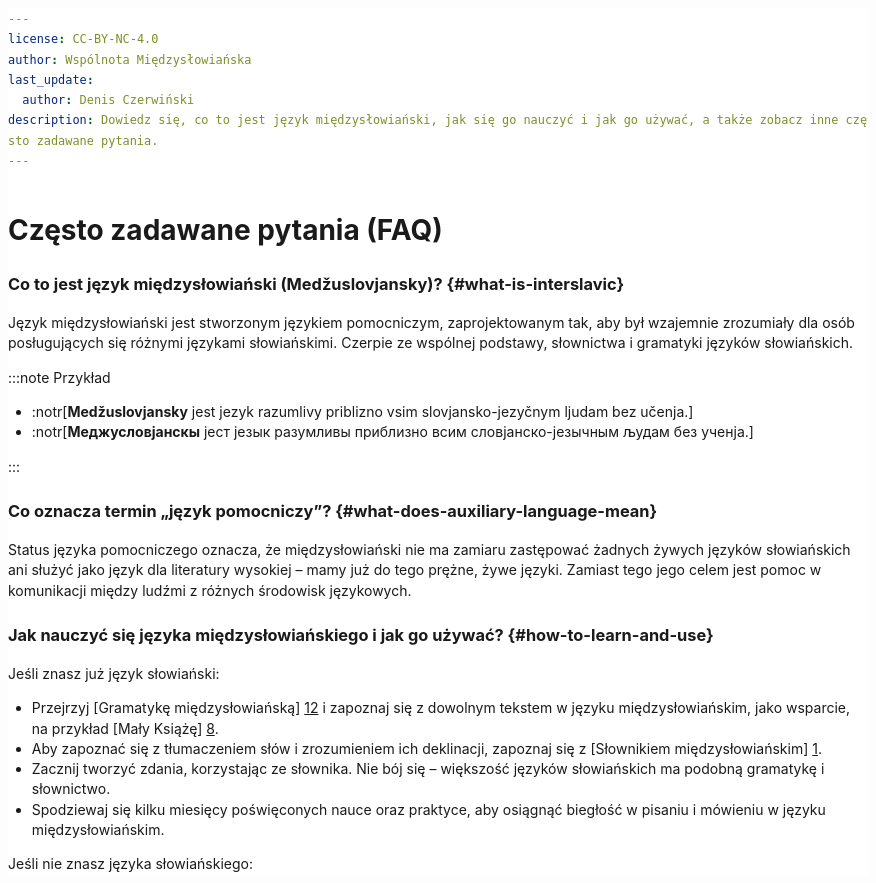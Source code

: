 ```yaml
---
license: CC-BY-NC-4.0
author: Wspólnota Międzysłowiańska
last_update:
  author: Denis Czerwiński
description: Dowiedz się, co to jest język międzysłowiański, jak się go nauczyć i jak go używać, a także zobacz inne często zadawane pytania.
---
```


# Często zadawane pytania (FAQ)

### Co to jest język międzysłowiański (Medžuslovjansky)? \{#what-is-interslavic}

Język międzysłowiański jest stworzonym językiem pomocniczym, zaprojektowanym tak, aby był wzajemnie zrozumiały dla osób posługujących się różnymi językami słowiańskimi. Czerpie ze wspólnej podstawy, słownictwa i gramatyki języków słowiańskich.

:::note Przykład

* :notr[**Medžuslovjansky** jest jezyk razumlivy priblizno vsim slovjansko-jezyčnym ljudam bez učenja.]
* :notr[**Меджусловјанскы** јест језык разумливы приблизно всим словјанско-језычным људам без ученја.]

:::

### Co oznacza termin „język pomocniczy”? \{#what-does-auxiliary-language-mean}

Status języka pomocniczego oznacza, że ​​międzysłowiański nie ma zamiaru zastępować żadnych żywych języków słowiańskich ani służyć jako język dla literatury wysokiej – mamy już do tego prężne, żywe języki. Zamiast tego jego celem jest pomoc w komunikacji między ludźmi z różnych środowisk językowych.

### Jak nauczyć się języka międzysłowiańskiego i jak go używać? \{#how-to-learn-and-use}

Jeśli znasz już język słowiański:

- Przejrzyj [Gramatykę międzysłowiańską] [12] i zapoznaj się z dowolnym tekstem w języku międzysłowiańskim, jako wsparcie, na przykład [Mały Książę] [8].
- Aby zapoznać się z tłumaczeniem słów i zrozumieniem ich deklinacji, zapoznaj się z [Słownikiem międzysłowiańskim] [1].
- Zacznij tworzyć zdania, korzystając ze słownika. Nie bój się – większość języków słowiańskich ma podobną gramatykę i słownictwo.
- Spodziewaj się kilku miesięcy poświęconych nauce oraz praktyce, aby osiągnąć biegłość w pisaniu i mówieniu w języku międzysłowiańskim.

Jeśli nie znasz języka słowiańskiego:


[1]: https://interslavic-dictionary.com/
[2]: https://huggingface.co/spaces/Salavat/Interslavic-Translator-NLLB200
[3]: https://discord.com/invite/n3saqm27QW/
[4]: https://www.facebook.com/groups/interslavic/
[5]: http://t.me/mashina_slovnik_bot
[6]: http://steen.free.fr/interslavic/transliterator.html
[7]: http://steen.free.fr/interslavic/transliterator_extended.html
[8]: http://steen.free.fr/interslavic/maly_princ.html
[9]: https://youtube.com/playlist?list=PLN7FF06VmIkkpWsnaRKitfJMx0Ngr8h-g
[10]: https://youtube.com/playlist?list=PL--S_Qi-XfGTs4Hpnukm4VyiymJJ5VZqF
[11]: ./introduction/language-comparison.md
[12]: ./grammar/index.md
[13]: ./simple-grammar/index.md
[14]: ./orthography.md#representation-of-problematic-characters
[15]: ./../resources/keyboards.md
[16]: ./../resources/index.md